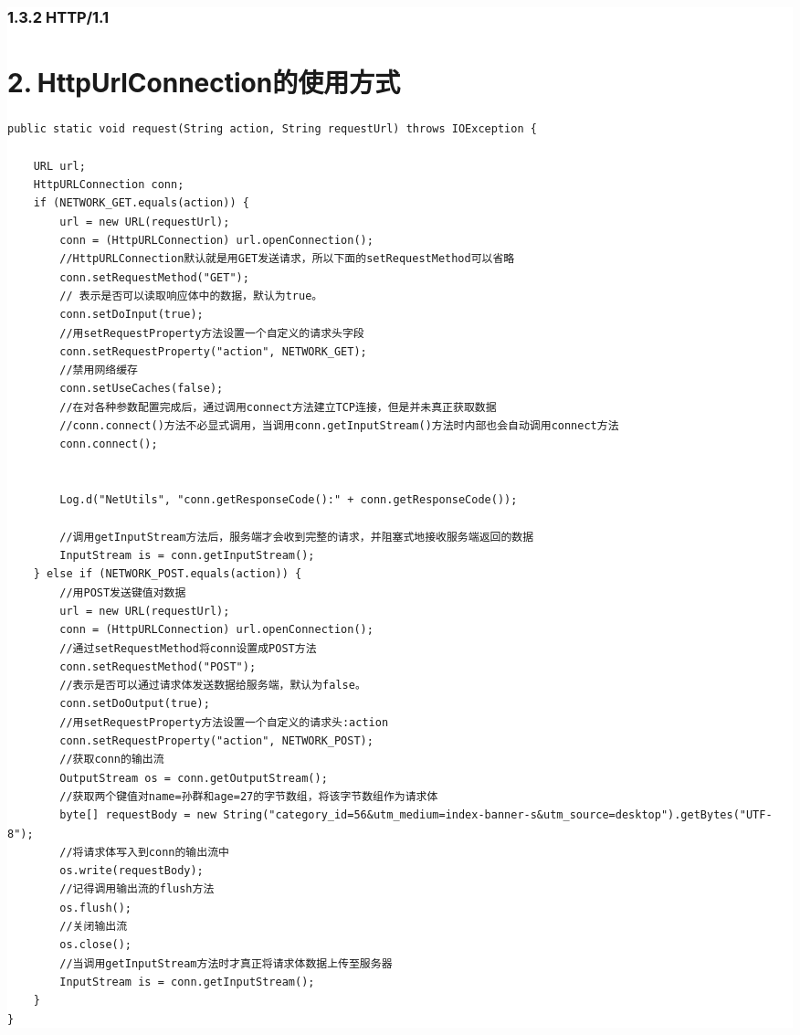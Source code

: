 


### 1.3.2 HTTP/1.1


# 2. HttpUrlConnection的使用方式

    public static void request(String action, String requestUrl) throws IOException {

        URL url;
        HttpURLConnection conn;
        if (NETWORK_GET.equals(action)) {
            url = new URL(requestUrl);
            conn = (HttpURLConnection) url.openConnection();
            //HttpURLConnection默认就是用GET发送请求，所以下面的setRequestMethod可以省略
            conn.setRequestMethod("GET");
            // 表示是否可以读取响应体中的数据，默认为true。
            conn.setDoInput(true);
            //用setRequestProperty方法设置一个自定义的请求头字段
            conn.setRequestProperty("action", NETWORK_GET);
            //禁用网络缓存
            conn.setUseCaches(false);
            //在对各种参数配置完成后，通过调用connect方法建立TCP连接，但是并未真正获取数据
            //conn.connect()方法不必显式调用，当调用conn.getInputStream()方法时内部也会自动调用connect方法
            conn.connect();


            Log.d("NetUtils", "conn.getResponseCode():" + conn.getResponseCode());

            //调用getInputStream方法后，服务端才会收到完整的请求，并阻塞式地接收服务端返回的数据
            InputStream is = conn.getInputStream();
        } else if (NETWORK_POST.equals(action)) {
            //用POST发送键值对数据
            url = new URL(requestUrl);
            conn = (HttpURLConnection) url.openConnection();
            //通过setRequestMethod将conn设置成POST方法
            conn.setRequestMethod("POST");
            //表示是否可以通过请求体发送数据给服务端，默认为false。
            conn.setDoOutput(true);
            //用setRequestProperty方法设置一个自定义的请求头:action
            conn.setRequestProperty("action", NETWORK_POST);
            //获取conn的输出流
            OutputStream os = conn.getOutputStream();
            //获取两个键值对name=孙群和age=27的字节数组，将该字节数组作为请求体
            byte[] requestBody = new String("category_id=56&utm_medium=index-banner-s&utm_source=desktop").getBytes("UTF-8");
            //将请求体写入到conn的输出流中
            os.write(requestBody);
            //记得调用输出流的flush方法
            os.flush();
            //关闭输出流
            os.close();
            //当调用getInputStream方法时才真正将请求体数据上传至服务器
            InputStream is = conn.getInputStream();
        }
    }
